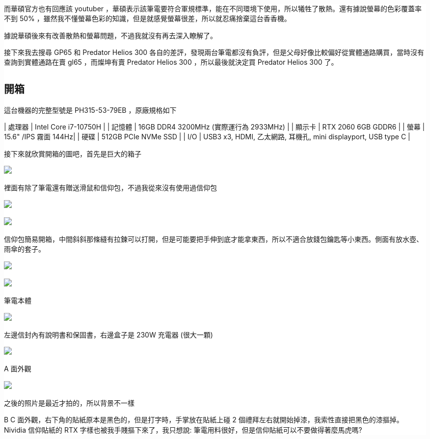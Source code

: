 而華碩官方也有回應該 youtuber ，華碩表示該筆電要符合軍規標準，能在不同環境下使用，所以犧牲了散熱。還有據說螢幕的色彩覆蓋率不到 50% ，雖然我不懂螢幕色彩的知識，但是就感覺螢幕很差，所以就忍痛捨棄這台香香機。

據說華碩後來有改善散熱和螢幕問題，不過我就沒有再去深入瞭解了。

接下來我去搜尋 GP65 和 Predator Helios 300 各自的差評，發現兩台筆電都沒有負評，但是父母好像比較偏好從實體通路購買，當時沒有查詢到實體通路在賣 gl65 ，而燦坤有賣 Predator Helios 300 ，所以最後就決定買 Predator Helios 300 了。

## 開箱

這台機器的完整型號是 PH315-53-79EB ，原廠規格如下

| 處理器 | Intel Core i7-10750H |
| 記憶體 | 16GB DDR4 3200MHz (實際運行為 2933MHz)   |
| 顯示卡 | RTX 2060 6GB GDDR6   |
| 螢幕   | 15.6" /IPS 霧面 144Hz|
| 硬碟   | 512GB PCIe NVMe SSD  |
| I/O    | USB3 x3, HDMI, 乙太網路, 耳機孔, mini displayport, USB type C |

接下來就欣賞開箱的圖吧，首先是巨大的箱子

![](https://raw.githubusercontent.com/blueskyson/image-host/master/unboxpredator/IMG_20200822_142128.jpg)

裡面有除了筆電還有贈送滑鼠和信仰包，不過我從來沒有使用過信仰包

![](https://raw.githubusercontent.com/blueskyson/image-host/master/unboxpredator/IMG_20200822_142258.jpg)

![](https://raw.githubusercontent.com/blueskyson/image-host/master/unboxpredator/IMG_20200822_142425.jpg)

信仰包簡易開箱，中間斜斜那條縫有拉鍊可以打開，但是可能要把手伸到底才能拿東西，所以不適合放錢包鑰匙等小東西。側面有放水壺、雨傘的套子。

![](https://raw.githubusercontent.com/blueskyson/image-host/master/unboxpredator/IMG_20200822_142710.jpg)

![](https://raw.githubusercontent.com/blueskyson/image-host/master/unboxpredator/IMG_20200822_142843.jpg)

筆電本體

![](https://raw.githubusercontent.com/blueskyson/image-host/master/unboxpredator/IMG_20200822_143136.jpg)

左邊信封內有說明書和保固書，右邊盒子是 230W 充電器 (很大一顆)

![](https://raw.githubusercontent.com/blueskyson/image-host/master/unboxpredator/IMG_20200822_143628.jpg)

A 面外觀

![](https://raw.githubusercontent.com/blueskyson/image-host/master/unboxpredator/IMG_20200822_144010.jpg)

之後的照片是最近才拍的，所以背景不一樣

B C 面外觀，右下角的貼紙原本是黑色的，但是打字時，手掌放在貼紙上碰 2 個禮拜左右就開始掉漆，我索性直接把黑色的漆摳掉。 Nividia 信仰貼紙的 RTX 字樣也被我手賤摳下來了，我只想說: 筆電用料很好，但是信仰貼紙可以不要做得著麼馬虎嗎?
